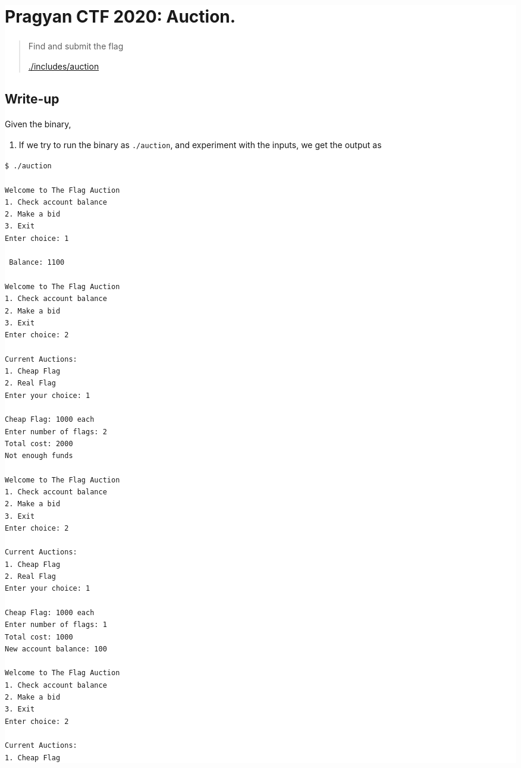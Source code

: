 # Pragyan CTF 2020: Auction.


> Find and submit the flag
>
> [./includes/auction](auction)

## Write-up
Given the binary,

1. If we try to run the binary as `./auction`, and experiment with the inputs, we get the output as

```bash
$ ./auction

Welcome to The Flag Auction
1. Check account balance
2. Make a bid
3. Exit
Enter choice: 1

 Balance: 1100 

Welcome to The Flag Auction
1. Check account balance
2. Make a bid
3. Exit
Enter choice: 2

Current Auctions:
1. Cheap Flag
2. Real Flag
Enter your choice: 1

Cheap Flag: 1000 each
Enter number of flags: 2
Total cost: 2000
Not enough funds

Welcome to The Flag Auction
1. Check account balance
2. Make a bid
3. Exit
Enter choice: 2

Current Auctions:
1. Cheap Flag
2. Real Flag
Enter your choice: 1

Cheap Flag: 1000 each
Enter number of flags: 1
Total cost: 1000
New account balance: 100

Welcome to The Flag Auction
1. Check account balance
2. Make a bid
3. Exit
Enter choice: 2

Current Auctions:
1. Cheap Flag
```